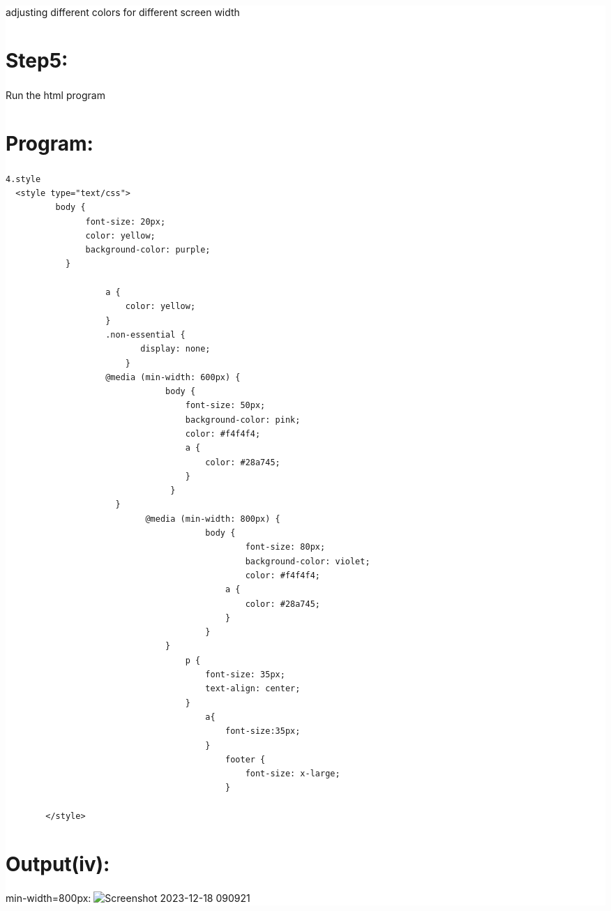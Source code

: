 adjusting different colors for different screen width
# Step5:
Run the html program
# Program:
```
4.style
  <style type="text/css">
          body {
                font-size: 20px;
                color: yellow;
                background-color: purple;
            }

                    a {
                        color: yellow;
                    }
                    .non-essential {  
                           display: none;
                        }
                    @media (min-width: 600px) {
                                body {
                                    font-size: 50px;
                                    background-color: pink;
                                    color: #f4f4f4;
                                    a {
                                        color: #28a745;           
                                    }
                                 }
                      }
                            @media (min-width: 800px) {
                                        body {
                                                font-size: 80px;
                                                background-color: violet;
                                                color: #f4f4f4;
                                            a {
                                                color: #28a745;          
                                            }
                                        }
                                }
                                    p {
                                        font-size: 35px;  
                                        text-align: center;
                                    }
                                        a{
                                            font-size:35px;
                                        }
                                            footer {
                                                font-size: x-large;
                                            }
           
        </style>
```
# Output(iv):
min-width=800px:
![Screenshot 2023-12-18 090921](https://github.com/PYNAMVINODH/ODD2023-WT-Ex-07-CSS/assets/145742678/30a2e8bf-d97d-400b-a22e-33ecffb7333f)
